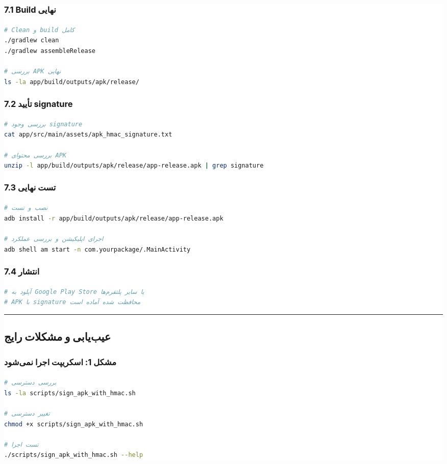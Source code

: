 ### 7.1 Build نهایی

```bash
# Clean و build کامل
./gradlew clean
./gradlew assembleRelease

# بررسی APK نهایی
ls -la app/build/outputs/apk/release/
```

### 7.2 تأیید signature

```bash
# بررسی وجود signature
cat app/src/main/assets/apk_hmac_signature.txt

# بررسی محتوای APK
unzip -l app/build/outputs/apk/release/app-release.apk | grep signature
```

### 7.3 تست نهایی

```bash
# نصب و تست
adb install -r app/build/outputs/apk/release/app-release.apk

# اجرای اپلیکیشن و بررسی عملکرد
adb shell am start -n com.yourpackage/.MainActivity
```

### 7.4 انتشار

```bash
# آپلود به Google Play Store یا سایر پلتفرم‌ها
# APK با signature محافظت شده آماده است
```

---

## عیب‌یابی و مشکلات رایج

### مشکل 1: اسکریپت اجرا نمی‌شود

```bash
# بررسی دسترسی
ls -la scripts/sign_apk_with_hmac.sh

# تغییر دسترسی
chmod +x scripts/sign_apk_with_hmac.sh

# تست اجرا
./scripts/sign_apk_with_hmac.sh --help
```

